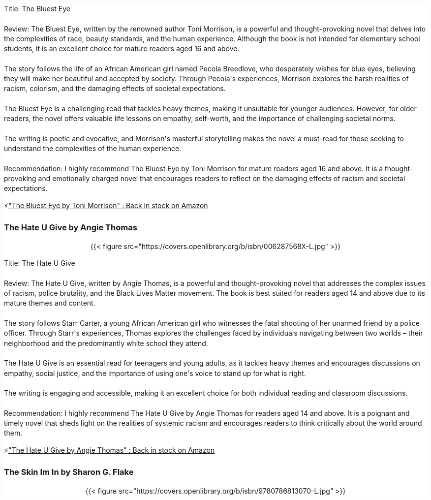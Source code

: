 Title: The Bluest Eye</br></br>
Review: The Bluest Eye, written by the renowned author Toni Morrison, is a powerful and thought-provoking novel that delves into the complexities of race, beauty standards, and the human experience. Although the book is not intended for elementary school students, it is an excellent choice for mature readers aged 16 and above.</br></br>
The story follows the life of an African American girl named Pecola Breedlove, who desperately wishes for blue eyes, believing they will make her beautiful and accepted by society. Through Pecola's experiences, Morrison explores the harsh realities of racism, colorism, and the damaging effects of societal expectations.</br></br>
The Bluest Eye is a challenging read that tackles heavy themes, making it unsuitable for younger audiences. However, for older readers, the novel offers valuable life lessons on empathy, self-worth, and the importance of challenging societal norms.</br></br>
The writing is poetic and evocative, and Morrison's masterful storytelling makes the novel a must-read for those seeking to understand the complexities of the human experience.</br></br>
Recommendation: I highly recommend The Bluest Eye by Toni Morrison for mature readers aged 16 and above. It is a thought-provoking and emotionally charged novel that encourages readers to reflect on the damaging effects of racism and societal expectations.</br>

<p>⚡<a id="aflink" href="https://www.amazon.com/gp/search?ie=UTF8&tag=klayu00-20&linkCode=ur2&linkId=6639bed89a8ad8dd2705e40644eb43d3&camp=1789&creative=9325&index=books&keywords=The Bluest Eye by Toni Morrison" class="one" target="_blank" title='"The Bluest Eye by Toni Morrison" : Back in stock on Amazon'>"The Bluest Eye by Toni Morrison" : Back in stock on Amazon</a></p>

### The Hate U Give by Angie Thomas
<center>
{{< figure src="https://covers.openlibrary.org/b/isbn/006287568X-L.jpg" >}}
</center>

Title: The Hate U Give</br></br>
Review: The Hate U Give, written by Angie Thomas, is a powerful and thought-provoking novel that addresses the complex issues of racism, police brutality, and the Black Lives Matter movement. The book is best suited for readers aged 14 and above due to its mature themes and content.</br></br>
The story follows Starr Carter, a young African American girl who witnesses the fatal shooting of her unarmed friend by a police officer. Through Starr's experiences, Thomas explores the challenges faced by individuals navigating between two worlds – their neighborhood and the predominantly white school they attend.</br></br>
The Hate U Give is an essential read for teenagers and young adults, as it tackles heavy themes and encourages discussions on empathy, social justice, and the importance of using one's voice to stand up for what is right.</br></br>
The writing is engaging and accessible, making it an excellent choice for both individual reading and classroom discussions.</br></br>
Recommendation: I highly recommend The Hate U Give by Angie Thomas for readers aged 14 and above. It is a poignant and timely novel that sheds light on the realities of systemic racism and encourages readers to think critically about the world around them.</br>

<p>⚡<a id="aflink" href="https://www.amazon.com/gp/search?ie=UTF8&tag=klayu00-20&linkCode=ur2&linkId=6639bed89a8ad8dd2705e40644eb43d3&camp=1789&creative=9325&index=books&keywords=The Hate U Give by Angie Thomas" class="one" target="_blank" title='"The Hate U Give by Angie Thomas" : Back in stock on Amazon'>"The Hate U Give by Angie Thomas" : Back in stock on Amazon</a></p>

### The Skin Im In by Sharon G. Flake
<center>
{{< figure src="https://covers.openlibrary.org/b/isbn/9780786813070-L.jpg" >}}
</center>
